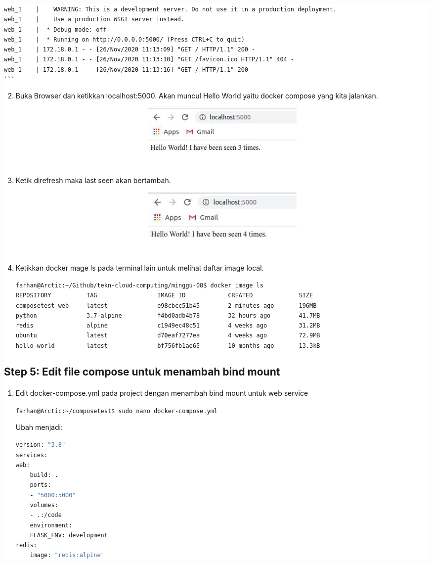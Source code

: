     web_1    |    WARNING: This is a development server. Do not use it in a production deployment.
    web_1    |    Use a production WSGI server instead.
    web_1    |  * Debug mode: off
    web_1    |  * Running on http://0.0.0.0:5000/ (Press CTRL+C to quit)
    web_1    | 172.18.0.1 - - [26/Nov/2020 11:13:09] "GET / HTTP/1.1" 200 -
    web_1    | 172.18.0.1 - - [26/Nov/2020 11:13:10] "GET /favicon.ico HTTP/1.1" 404 -
    web_1    | 172.18.0.1 - - [26/Nov/2020 11:13:16] "GET / HTTP/1.1" 200 -
    ```
2.  Buka Browser dan ketikkan localhost:5000.
    Akan muncul Hello World yaitu docker compose yang kita jalankan.
    <div align="center"><img src="gambar/1.jpg" width="300px"></div>

3.  Ketik direfresh maka last seen akan bertambah.
    <div align="center"><img src="gambar/2.jpg" width="300px"></div>

4.  Ketikkan docker mage ls pada terminal lain untuk melihat daftar image local.
    ```bash
    farhan@Arctic:~/Github/tekn-cloud-computing/minggu-08$ docker image ls
    REPOSITORY          TAG                 IMAGE ID            CREATED             SIZE
    composetest_web     latest              e98cbcc51b45        2 minutes ago       196MB
    python              3.7-alpine          f4bd0adb4b78        32 hours ago        41.7MB
    redis               alpine              c1949ec48c51        4 weeks ago         31.2MB
    ubuntu              latest              d70eaf7277ea        4 weeks ago         72.9MB
    hello-world         latest              bf756fb1ae65        10 months ago       13.3kB
    ```

## Step 5: Edit file compose untuk menambah bind mount
1.  Edit docker-compose.yml pada project dengan menambah bind mount untuk web service
    ```bash
    farhan@Arctic:~/composetest$ sudo nano docker-compose.yml 
    ```
    Ubah menjadi:
    ```bash
    version: "3.8"
    services:
    web:
        build: .
        ports:
        - "5000:5000"
        volumes:
        - .:/code
        environment:
        FLASK_ENV: development
    redis:
        image: "redis:alpine"
    ```
